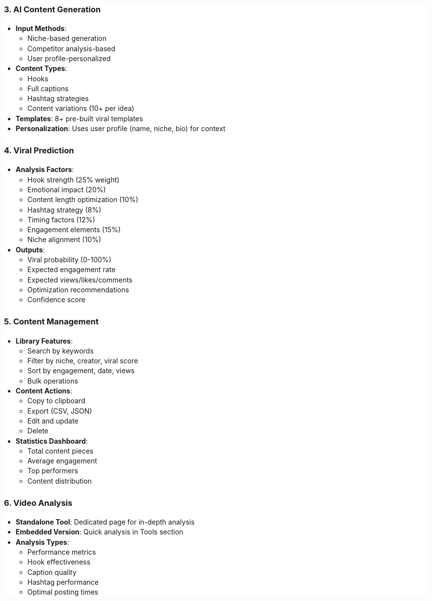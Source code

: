 ### 3. AI Content Generation
- **Input Methods**:
  - Niche-based generation
  - Competitor analysis-based
  - User profile-personalized
- **Content Types**:
  - Hooks
  - Full captions
  - Hashtag strategies
  - Content variations (10+ per idea)
- **Templates**: 8+ pre-built viral templates
- **Personalization**: Uses user profile (name, niche, bio) for context

### 4. Viral Prediction
- **Analysis Factors**:
  - Hook strength (25% weight)
  - Emotional impact (20%)
  - Content length optimization (10%)
  - Hashtag strategy (8%)
  - Timing factors (12%)
  - Engagement elements (15%)
  - Niche alignment (10%)
- **Outputs**:
  - Viral probability (0-100%)
  - Expected engagement rate
  - Expected views/likes/comments
  - Optimization recommendations
  - Confidence score

### 5. Content Management
- **Library Features**:
  - Search by keywords
  - Filter by niche, creator, viral score
  - Sort by engagement, date, views
  - Bulk operations
- **Content Actions**:
  - Copy to clipboard
  - Export (CSV, JSON)
  - Edit and update
  - Delete
- **Statistics Dashboard**:
  - Total content pieces
  - Average engagement
  - Top performers
  - Content distribution

### 6. Video Analysis
- **Standalone Tool**: Dedicated page for in-depth analysis
- **Embedded Version**: Quick analysis in Tools section
- **Analysis Types**:
  - Performance metrics
  - Hook effectiveness
  - Caption quality
  - Hashtag performance
  - Optimal posting times
